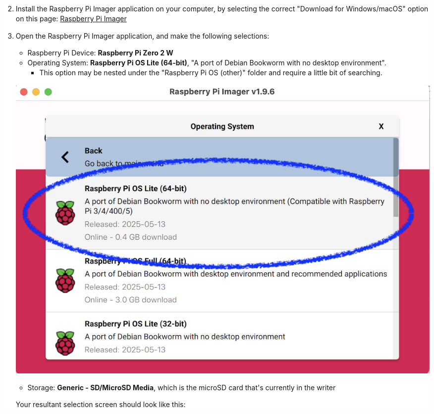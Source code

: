 2. Install the Raspberry Pi Imager application on your computer, by selecting the correct "Download for Windows/macOS" option on this page: [Raspberry Pi Imager](https://www.raspberrypi.com/software/)

3. Open the Raspberry Pi Imager application, and make the following selections:
    - Raspberry Pi Device: **Raspberry Pi Zero 2 W**
    - Operating System: **Raspberry Pi OS Lite (64-bit)**, "A port of Debian Bookworm with no desktop environment".
        - This option may be nested under the "Raspberry Pi OS (other)" folder and require a little bit of searching. 

    ![Screenshot of Operating System selection dialog](./assets/pi-image-0.png)

    - Storage: **Generic - SD/MicroSD Media**, which is the microSD card that's currently in the writer

    Your resultant selection screen should look like this: 
